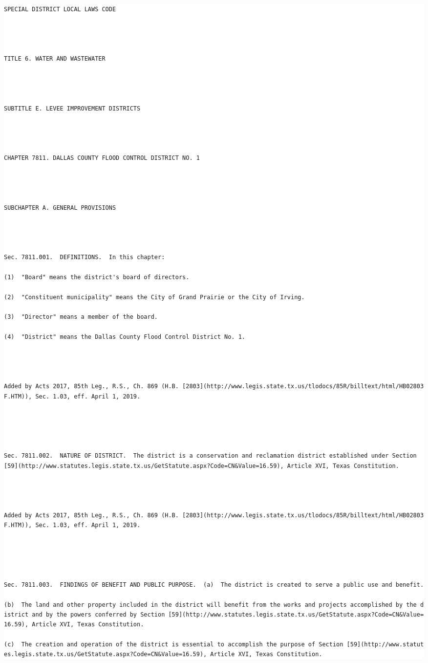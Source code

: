 ﻿
    
    
    	
    					
    
    
    SPECIAL DISTRICT LOCAL LAWS CODE
    
      
    
    
    TITLE 6. WATER AND WASTEWATER
    
      
    
    
    SUBTITLE E. LEVEE IMPROVEMENT DISTRICTS
    
      
    
    
    CHAPTER 7811. DALLAS COUNTY FLOOD CONTROL DISTRICT NO. 1
    
      
    
    
    SUBCHAPTER A. GENERAL PROVISIONS
    
      
    
    
    Sec. 7811.001.  DEFINITIONS.  In this chapter:
    
    (1)  "Board" means the district's board of directors.
    
    (2)  "Constituent municipality" means the City of Grand Prairie or the City of Irving.
    
    (3)  "Director" means a member of the board.
    
    (4)  "District" means the Dallas County Flood Control District No. 1.
    
    
    
    
    Added by Acts 2017, 85th Leg., R.S., Ch. 869 (H.B. [2803](http://www.legis.state.tx.us/tlodocs/85R/billtext/html/HB02803F.HTM)), Sec. 1.03, eff. April 1, 2019.
    
    
    
    
    
    Sec. 7811.002.  NATURE OF DISTRICT.  The district is a conservation and reclamation district established under Section [59](http://www.statutes.legis.state.tx.us/GetStatute.aspx?Code=CN&Value=16.59), Article XVI, Texas Constitution.
    
    
    
    
    Added by Acts 2017, 85th Leg., R.S., Ch. 869 (H.B. [2803](http://www.legis.state.tx.us/tlodocs/85R/billtext/html/HB02803F.HTM)), Sec. 1.03, eff. April 1, 2019.
    
    
    
    
    
    Sec. 7811.003.  FINDINGS OF BENEFIT AND PUBLIC PURPOSE.  (a)  The district is created to serve a public use and benefit.
    
    (b)  The land and other property included in the district will benefit from the works and projects accomplished by the district and by the powers conferred by Section [59](http://www.statutes.legis.state.tx.us/GetStatute.aspx?Code=CN&Value=16.59), Article XVI, Texas Constitution.
    
    (c)  The creation and operation of the district is essential to accomplish the purpose of Section [59](http://www.statutes.legis.state.tx.us/GetStatute.aspx?Code=CN&Value=16.59), Article XVI, Texas Constitution.
    